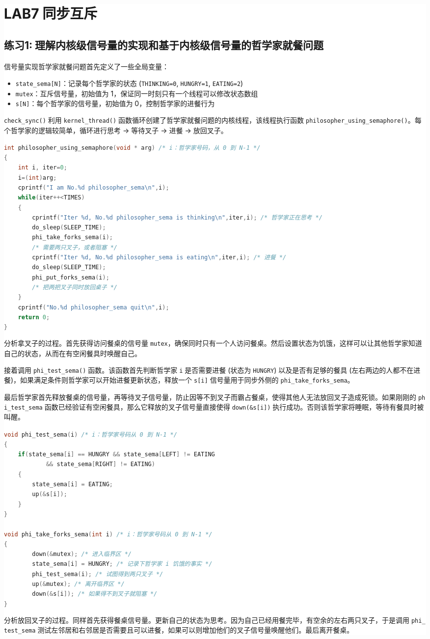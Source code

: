 # LAB7 同步互斥

## 练习1: 理解内核级信号量的实现和基于内核级信号量的哲学家就餐问题

信号量实现哲学家就餐问题首先定义了一些全局变量：

- `state_sema[N]`：记录每个哲学家的状态 (`THINKING=0`, `HUNGRY=1`, `EATING=2`)
- `mutex`：互斥信号量，初始值为 1，保证同一时刻只有一个线程可以修改状态数组
- `s[N]`：每个哲学家的信号量，初始值为 0，控制哲学家的进餐行为

`check_sync()` 利用 `kernel_thread()` 函数循环创建了哲学家就餐问题的内核线程，该线程执行函数 `philosopher_using_semaphore()`。每个哲学家的逻辑较简单，循环进行思考 -> 等待叉子 -> 进餐 -> 放回叉子。

```c
int philosopher_using_semaphore(void * arg) /* i：哲学家号码，从 0 到 N-1 */
{
    int i, iter=0;
    i=(int)arg;
    cprintf("I am No.%d philosopher_sema\n",i);
    while(iter++<TIMES)
    {
        cprintf("Iter %d, No.%d philosopher_sema is thinking\n",iter,i); /* 哲学家正在思考 */
        do_sleep(SLEEP_TIME);
        phi_take_forks_sema(i); 
        /* 需要两只叉子，或者阻塞 */
        cprintf("Iter %d, No.%d philosopher_sema is eating\n",iter,i); /* 进餐 */
        do_sleep(SLEEP_TIME);
        phi_put_forks_sema(i); 
        /* 把两把叉子同时放回桌子 */
    }
    cprintf("No.%d philosopher_sema quit\n",i);
    return 0;    
}
```
分析拿叉子的过程。首先获得访问餐桌的信号量 `mutex`，确保同时只有一个人访问餐桌。然后设置状态为饥饿，这样可以让其他哲学家知道自己的状态，从而在有空闲餐具时唤醒自己。

接着调用 `phi_test_sema()` 函数。该函数首先判断哲学家 `i` 是否需要进餐 (状态为 `HUNGRY`) 以及是否有足够的餐具 (左右两边的人都不在进餐)，如果满足条件则哲学家可以开始进餐更新状态，释放一个 `s[i]` 信号量用于同步外侧的 `phi_take_forks_sema`。

最后哲学家首先释放餐桌的信号量，再等待叉子信号量，防止因等不到叉子而霸占餐桌，使得其他人无法放回叉子造成死锁。如果刚刚的 `phi_test_sema` 函数已经验证有空闲餐具，那么它释放的叉子信号量直接使得 `down(&s[i])` 执行成功。否则该哲学家将睡眠，等待有餐具时被叫醒。

```c
void phi_test_sema(i) /* i：哲学家号码从 0 到 N-1 */
{ 
    if(state_sema[i] == HUNGRY && state_sema[LEFT] != EATING
            && state_sema[RIGHT] != EATING)
    {
        state_sema[i] = EATING;
        up(&s[i]);
    }
}

void phi_take_forks_sema(int i) /* i：哲学家号码从 0 到 N-1 */
{ 
        down(&mutex); /* 进入临界区 */
        state_sema[i] = HUNGRY; /* 记录下哲学家 i 饥饿的事实 */
        phi_test_sema(i); /* 试图得到两只叉子 */
        up(&mutex); /* 离开临界区 */
        down(&s[i]); /* 如果得不到叉子就阻塞 */
}
```
分析放回叉子的过程。同样首先获得餐桌信号量。更新自己的状态为思考。因为自己已经用餐完毕，有空余的左右两只叉子，于是调用 `phi_test_sema` 测试左邻居和右邻居是否需要且可以进餐，如果可以则增加他们的叉子信号量唤醒他们。最后离开餐桌。
